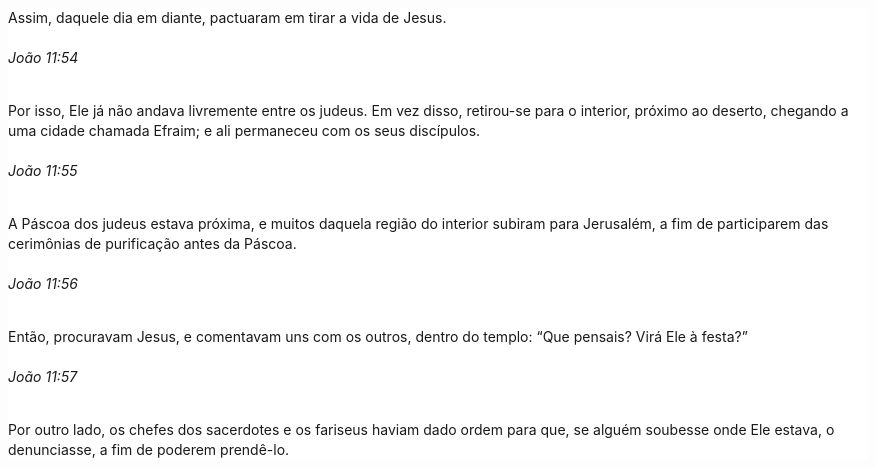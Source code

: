 Assim, daquele dia em diante, pactuaram em tirar a vida de Jesus.

###### João 11:54

Por isso, Ele já não andava livremente entre os judeus. Em vez disso, retirou-se para o interior, próximo ao deserto, chegando a uma cidade chamada Efraim; e ali permaneceu com os seus discípulos.

###### João 11:55

A Páscoa dos judeus estava próxima, e muitos daquela região do interior subiram para Jerusalém, a fim de participarem das cerimônias de purificação antes da Páscoa.

###### João 11:56

Então, procuravam Jesus, e comentavam uns com os outros, dentro do templo: “Que pensais? Virá Ele à festa?”

###### João 11:57

Por outro lado, os chefes dos sacerdotes e os fariseus haviam dado ordem para que, se alguém soubesse onde Ele estava, o denunciasse, a fim de poderem prendê-lo.

